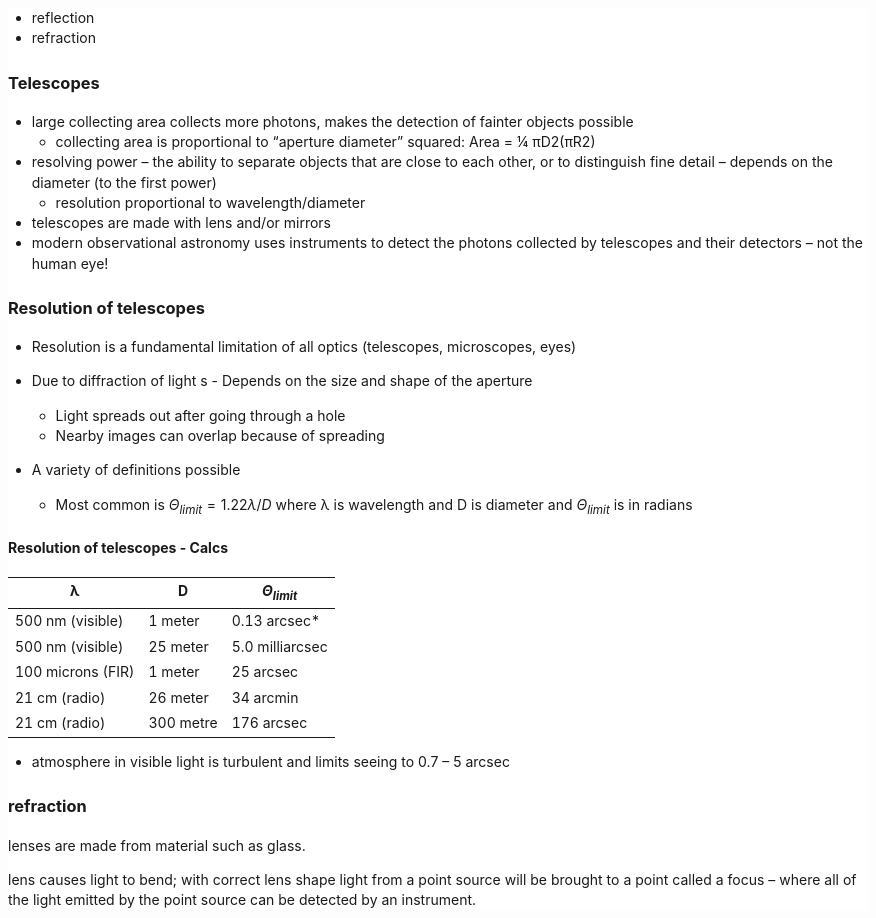 - reflection
- refraction

### Telescopes

- large collecting area collects more photons, makes the
detection of fainter objects possible
  - collecting area is proportional to “aperture diameter”
squared: Area	=	¼	πD2(πR2) 
- resolving power – the ability to separate objects that are
close to each other, or to distinguish fine detail – depends on the diameter (to the first power)
  - resolution proportional to wavelength/diameter
- telescopes are made with lens and/or mirrors 
- modern observational astronomy uses instruments to
detect the photons collected by telescopes and their
detectors – not the human eye!

### Resolution of telescopes

- Resolution is a fundamental limitation of all optics
(telescopes, microscopes, eyes) 
- Due to diffraction of light
s	- Depends on the size and shape of the aperture 
	- Light spreads out after going through a hole 
	- Nearby images can overlap because of spreading

- A variety of definitions possible

	- Most common is $Θ_{limit} = 1.22 λ / D$
 where λ is wavelength and D is diameter and $Θ_{limit}$ is in radians
 
#### Resolution of telescopes - Calcs


| λ                 	| D         	| $Θ_{limit}$          	|
|-------------------	|-----------	|-----------------	|
| 500 nm (visible)  	| 1 meter   	| 0.13 arcsec*    	|
| 500 nm (visible)  	| 25 meter  	| 5.0 milliarcsec 	|
| 100 microns (FIR) 	| 1 meter   	| 25 arcsec       	|
| 21 cm (radio)     	| 26 meter  	| 34 arcmin       	|
| 21 cm (radio)     	| 300 metre 	| 176 arcsec      	|

* atmosphere in visible light is turbulent and limits  seeing  to 0.7 – 5 arcsec

### refraction
lenses are made from material such as glass.

lens causes light to bend; with  correct lens
shape light from a point source  will be brought to a point called a focus – where all of  the light emitted by the point source can be detected by an instrument.
